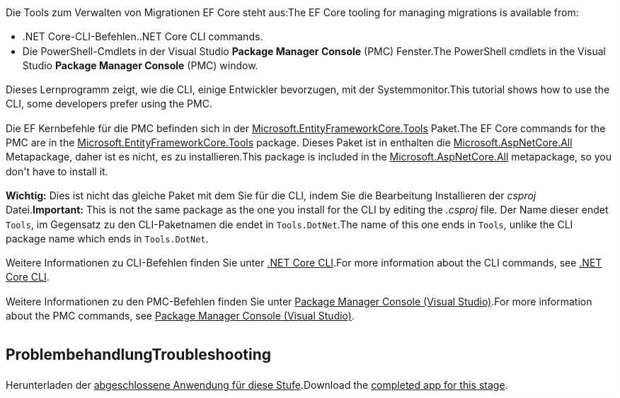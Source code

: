 <span data-ttu-id="2fa6f-221">Die Tools zum Verwalten von Migrationen EF Core steht aus:</span><span class="sxs-lookup"><span data-stu-id="2fa6f-221">The EF Core tooling for managing migrations is available from:</span></span>

* <span data-ttu-id="2fa6f-222">.NET Core-CLI-Befehlen.</span><span class="sxs-lookup"><span data-stu-id="2fa6f-222">.NET Core CLI commands.</span></span>
* <span data-ttu-id="2fa6f-223">Die PowerShell-Cmdlets in der Visual Studio **Package Manager Console** (PMC) Fenster.</span><span class="sxs-lookup"><span data-stu-id="2fa6f-223">The PowerShell cmdlets in the Visual Studio **Package Manager Console** (PMC) window.</span></span>

<span data-ttu-id="2fa6f-224">Dieses Lernprogramm zeigt, wie die CLI, einige Entwickler bevorzugen, mit der Systemmonitor.</span><span class="sxs-lookup"><span data-stu-id="2fa6f-224">This tutorial shows how to use the CLI, some developers prefer using the PMC.</span></span>

<span data-ttu-id="2fa6f-225">Die EF Kernbefehle für die PMC befinden sich in der [Microsoft.EntityFrameworkCore.Tools](https://www.nuget.org/packages/Microsoft.EntityFrameworkCore.Tools) Paket.</span><span class="sxs-lookup"><span data-stu-id="2fa6f-225">The EF Core commands for the PMC are in the [Microsoft.EntityFrameworkCore.Tools](https://www.nuget.org/packages/Microsoft.EntityFrameworkCore.Tools) package.</span></span> <span data-ttu-id="2fa6f-226">Dieses Paket ist in enthalten die [Microsoft.AspNetCore.All](xref:fundamentals/metapackage) Metapackage, daher ist es nicht, es zu installieren.</span><span class="sxs-lookup"><span data-stu-id="2fa6f-226">This package is included in the [Microsoft.AspNetCore.All](xref:fundamentals/metapackage) metapackage, so you don't have to install it.</span></span>

<span data-ttu-id="2fa6f-227">**Wichtig:** Dies ist nicht das gleiche Paket mit dem Sie für die CLI, indem Sie die Bearbeitung Installieren der *csproj* Datei.</span><span class="sxs-lookup"><span data-stu-id="2fa6f-227">**Important:** This is not the same package as the one you install for the CLI by editing the *.csproj* file.</span></span> <span data-ttu-id="2fa6f-228">Der Name dieser endet `Tools`, im Gegensatz zu den CLI-Paketnamen die endet in `Tools.DotNet`.</span><span class="sxs-lookup"><span data-stu-id="2fa6f-228">The name of this one ends in `Tools`, unlike the CLI package name which ends in `Tools.DotNet`.</span></span>

<span data-ttu-id="2fa6f-229">Weitere Informationen zu CLI-Befehlen finden Sie unter [.NET Core CLI](https://docs.microsoft.com/ef/core/miscellaneous/cli/dotnet).</span><span class="sxs-lookup"><span data-stu-id="2fa6f-229">For more information about the CLI commands, see [.NET Core CLI](https://docs.microsoft.com/ef/core/miscellaneous/cli/dotnet).</span></span>

<span data-ttu-id="2fa6f-230">Weitere Informationen zu den PMC-Befehlen finden Sie unter [Package Manager Console (Visual Studio)](https://docs.microsoft.com/ef/core/miscellaneous/cli/powershell).</span><span class="sxs-lookup"><span data-stu-id="2fa6f-230">For more information about the PMC commands, see [Package Manager Console (Visual Studio)](https://docs.microsoft.com/ef/core/miscellaneous/cli/powershell).</span></span>

## <a name="troubleshooting"></a><span data-ttu-id="2fa6f-231">Problembehandlung</span><span class="sxs-lookup"><span data-stu-id="2fa6f-231">Troubleshooting</span></span>

<span data-ttu-id="2fa6f-232">Herunterladen der [abgeschlossene Anwendung für diese Stufe](
https://github.com/aspnet/Docs/tree/master/aspnetcore/data/ef-rp/intro/samples/StageSnapShots/cu-part4-migrations).</span><span class="sxs-lookup"><span data-stu-id="2fa6f-232">Download the [completed app for this stage](
https://github.com/aspnet/Docs/tree/master/aspnetcore/data/ef-rp/intro/samples/StageSnapShots/cu-part4-migrations).</span></span>
